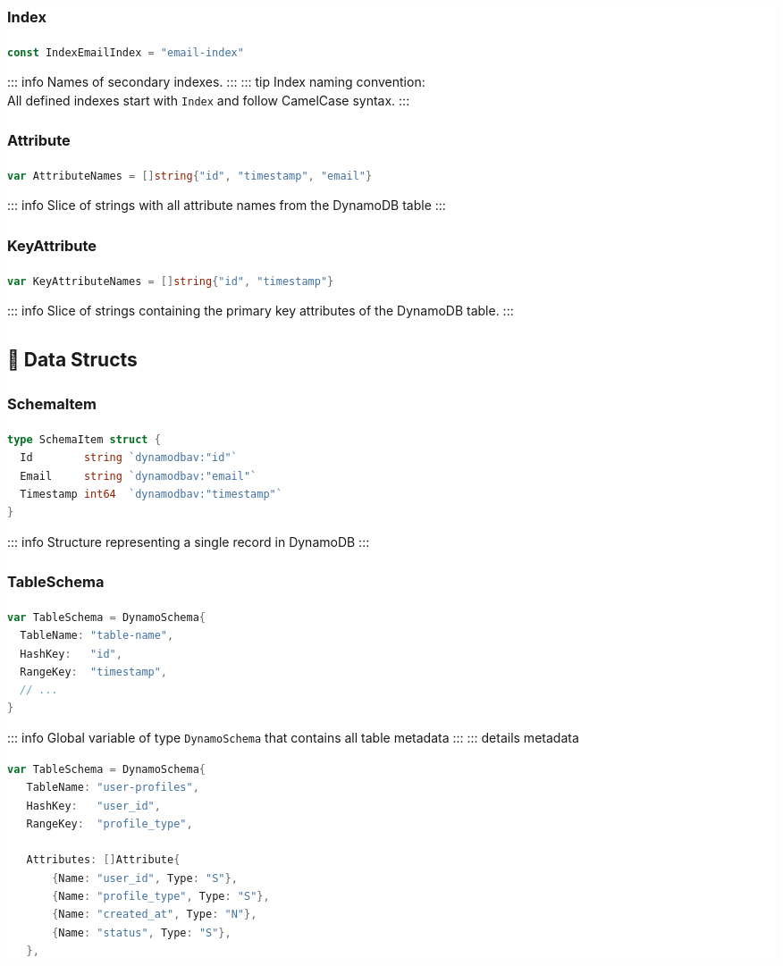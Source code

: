 ### Index
```go
const IndexEmailIndex = "email-index"
```
::: info
Names of secondary indexes.
:::
::: tip
Index naming convention:  
All defined indexes start with `Index` and follow CamelCase syntax.
:::


### Attribute
```go
var AttributeNames = []string{"id", "timestamp", "email"}
```
::: info Slice of strings with all attribute names from the DynamoDB table
:::

### KeyAttribute
```go
var KeyAttributeNames = []string{"id", "timestamp"}
```
::: info Slice of strings containing the primary key attributes of the DynamoDB table.
:::

## 🧬 Data Structs
### SchemaItem
```go
type SchemaItem struct {
  Id        string `dynamodbav:"id"`
  Email     string `dynamodbav:"email"`
  Timestamp int64  `dynamodbav:"timestamp"`
}
```
::: info Structure representing a single record in DynamoDB
:::

### TableSchema
```go
var TableSchema = DynamoSchema{
  TableName: "table-name",
  HashKey:   "id",
  RangeKey:  "timestamp",
  // ...
}
```
::: info Global variable of type `DynamoSchema` that contains all table metadata
:::
::: details metadata
```go
var TableSchema = DynamoSchema{
   TableName: "user-profiles",
   HashKey:   "user_id",
   RangeKey:  "profile_type",
   
   Attributes: []Attribute{
       {Name: "user_id", Type: "S"},
       {Name: "profile_type", Type: "S"},
       {Name: "created_at", Type: "N"},
       {Name: "status", Type: "S"},
   },
```